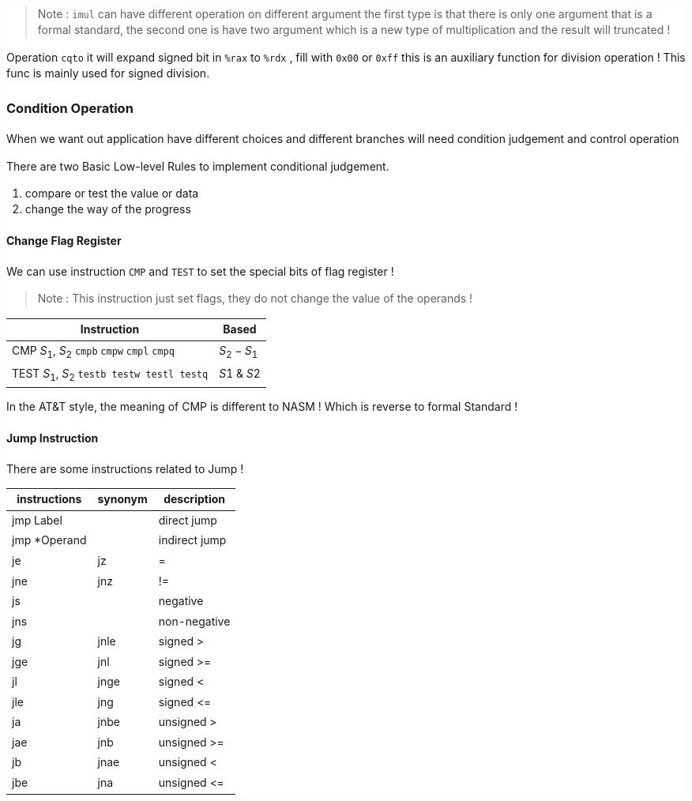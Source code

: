 > Note : `imul` can have different operation on different argument the first type is that there is only one argument that is a formal standard, the second one is have two argument which is a new type of multiplication and the result will truncated !

Operation `cqto` it will expand signed bit in `%rax` to `%rdx` , fill with `0x00` or `0xff` this is an auxiliary function for division operation ! This func is mainly used for signed division.


### Condition Operation

When we want out application have different choices and different branches will need condition judgement and control operation

There are two Basic Low-level Rules to implement conditional judgement.
1. compare or test the value or data
2. change the way of the progress

#### Change Flag Register

We can use instruction `CMP` and `TEST` to set the special bits of flag register !

> Note : This instruction just set flags, they do not change the value of the operands !

| Instruction                                       | Based       |
| ------------------------------------------------- | ----------- |
| CMP     $S_1,\ S_2$   `cmpb` `cmpw` `cmpl` `cmpq` | $S_2 - S_1$ |
| TEST    $S_1,\ S_2$   `testb testw testl testq`   | $S1$ & $S2$ |

In the AT&T style, the meaning of CMP is different to NASM ! Which is reverse to formal Standard ! 


#### Jump Instruction

There are some instructions related to Jump !

| instructions   | synonym | description   |
| -------------- | ------- | ------------- |
| jmp   Label    |         | direct jump   |
| jmp   *Operand |         | indirect jump |
| je             | jz      | =             |
| jne            | jnz     | !=            |
| js             |         | negative      |
| jns            |         | non-negative  |
| jg             | jnle    | signed >      |
| jge            | jnl     | signed >=     |
| jl             | jnge    | signed <      |
| jle            | jng     | signed <=     |
| ja             | jnbe    | unsigned >    |
| jae            | jnb     | unsigned >=   |
| jb             | jnae    | unsigned <    |
| jbe            | jna     | unsigned <=   |


